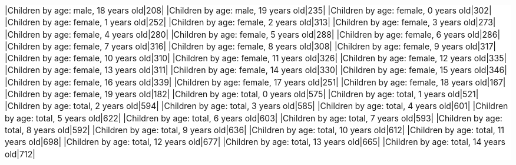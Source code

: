 |Children by age: male, 18 years old|208|
|Children by age: male, 19 years old|235|
|Children by age: female, 0 years old|302|
|Children by age: female, 1 years old|252|
|Children by age: female, 2 years old|313|
|Children by age: female, 3 years old|273|
|Children by age: female, 4 years old|280|
|Children by age: female, 5 years old|288|
|Children by age: female, 6 years old|286|
|Children by age: female, 7 years old|316|
|Children by age: female, 8 years old|308|
|Children by age: female, 9 years old|317|
|Children by age: female, 10 years old|310|
|Children by age: female, 11 years old|326|
|Children by age: female, 12 years old|335|
|Children by age: female, 13 years old|311|
|Children by age: female, 14 years old|330|
|Children by age: female, 15 years old|346|
|Children by age: female, 16 years old|339|
|Children by age: female, 17 years old|251|
|Children by age: female, 18 years old|167|
|Children by age: female, 19 years old|182|
|Children by age: total, 0 years old|575|
|Children by age: total, 1 years old|521|
|Children by age: total, 2 years old|594|
|Children by age: total, 3 years old|585|
|Children by age: total, 4 years old|601|
|Children by age: total, 5 years old|622|
|Children by age: total, 6 years old|603|
|Children by age: total, 7 years old|593|
|Children by age: total, 8 years old|592|
|Children by age: total, 9 years old|636|
|Children by age: total, 10 years old|612|
|Children by age: total, 11 years old|698|
|Children by age: total, 12 years old|677|
|Children by age: total, 13 years old|665|
|Children by age: total, 14 years old|712|